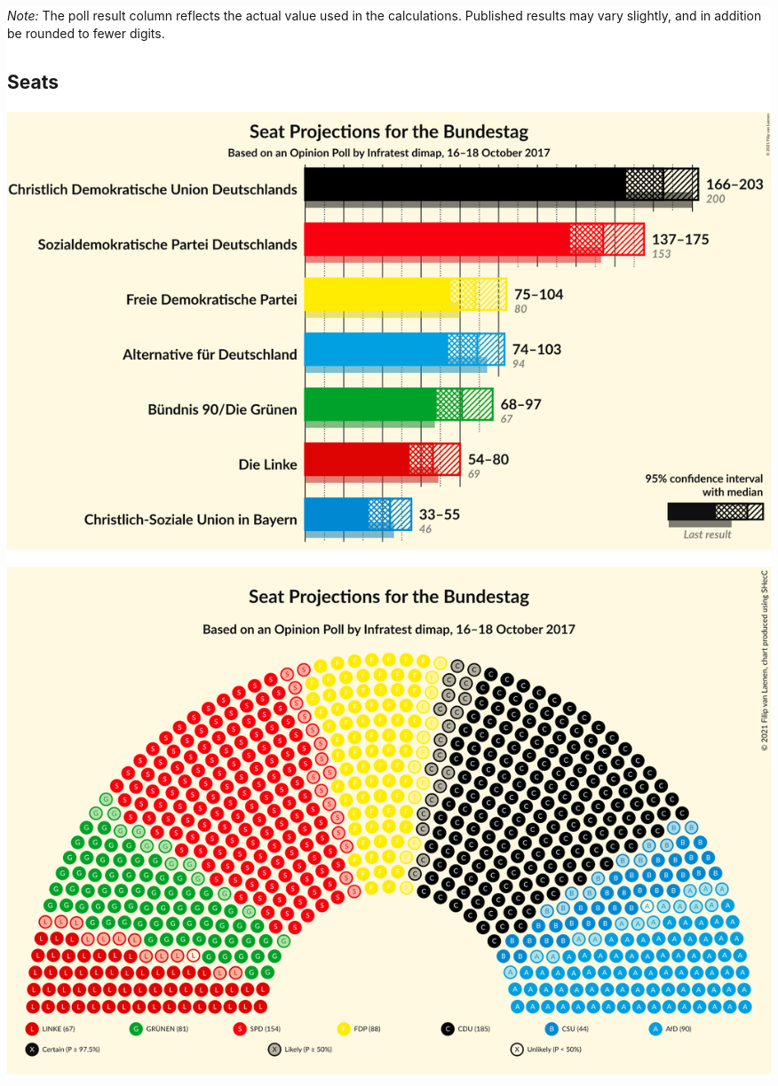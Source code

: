 *Note:* The poll result column reflects the actual value used in the calculations. Published results may vary slightly, and in addition be rounded to fewer digits.

## Seats

![Graph with seats not yet produced](2017-10-18-Infratestdimap-seats.png "Seats")

![Graph with seating plan not yet produced](2017-10-18-Infratestdimap-seating-plan.png "Seating Plan")
